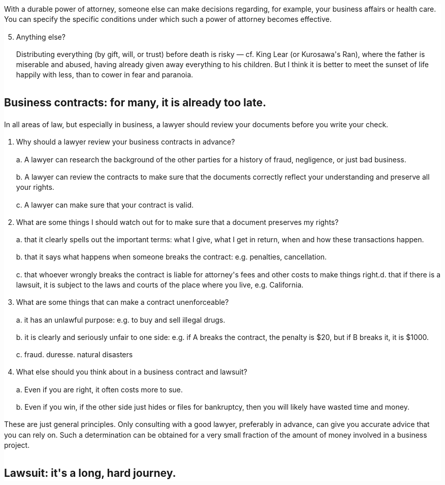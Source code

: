    With a durable power of attorney, someone else can make decisions regarding, for example, your business affairs or health care. You can specify the specific conditions under which such a power of attorney becomes effective.

5. Anything else?

   Distributing everything (by gift, will, or trust) before death is risky — cf. King Lear (or Kurosawa's Ran), where the father is miserable and abused, having already given away everything to his children. But I think it is better to meet the sunset of life happily with less, than to cower in fear and paranoia.

## Business contracts: for many, it is already too late.

In all areas of law, but especially in business, a lawyer should review your documents before you write your check.

1. Why should a lawyer review your business contracts in advance?

   a. A lawyer can research the background of the other parties for a history of fraud, negligence, or just bad business.

   b. A lawyer can review the contracts to make sure that the documents correctly reflect your understanding and preserve all your rights.

   c. A lawyer can make sure that your contract is valid.

2. What are some things I should watch out for to make sure that a document preserves my rights?

   a. that it clearly spells out the important terms: what I give, what I get in return, when and how these transactions happen.

   b. that it says what happens when someone breaks the contract: e.g. penalties, cancellation.

   c. that whoever wrongly breaks the contract is liable for attorney's fees and other costs to make things right.d. that if there is a lawsuit, it is subject to the laws and courts of the place where you live, e.g. California.

3. What are some things that can make a contract unenforceable?

   a. it has an unlawful purpose: e.g. to buy and sell illegal drugs.

   b. it is clearly and seriously unfair to one side: e.g. if A breaks the contract, the penalty is $20, but if B breaks it, it is $1000.

   c. fraud. duresse. natural disasters

4. What else should you think about in a business contract and lawsuit?

   a. Even if you are right, it often costs more to sue.

   b. Even if you win, if the other side just hides or files for bankruptcy, then you will likely have wasted time and money.

These are just general principles. Only consulting with a good lawyer, preferably in advance, can give you accurate advice that you can rely on. Such a determination can be obtained for a very small fraction of the amount of money involved in a business project.

## Lawsuit: it's a long, hard journey.
